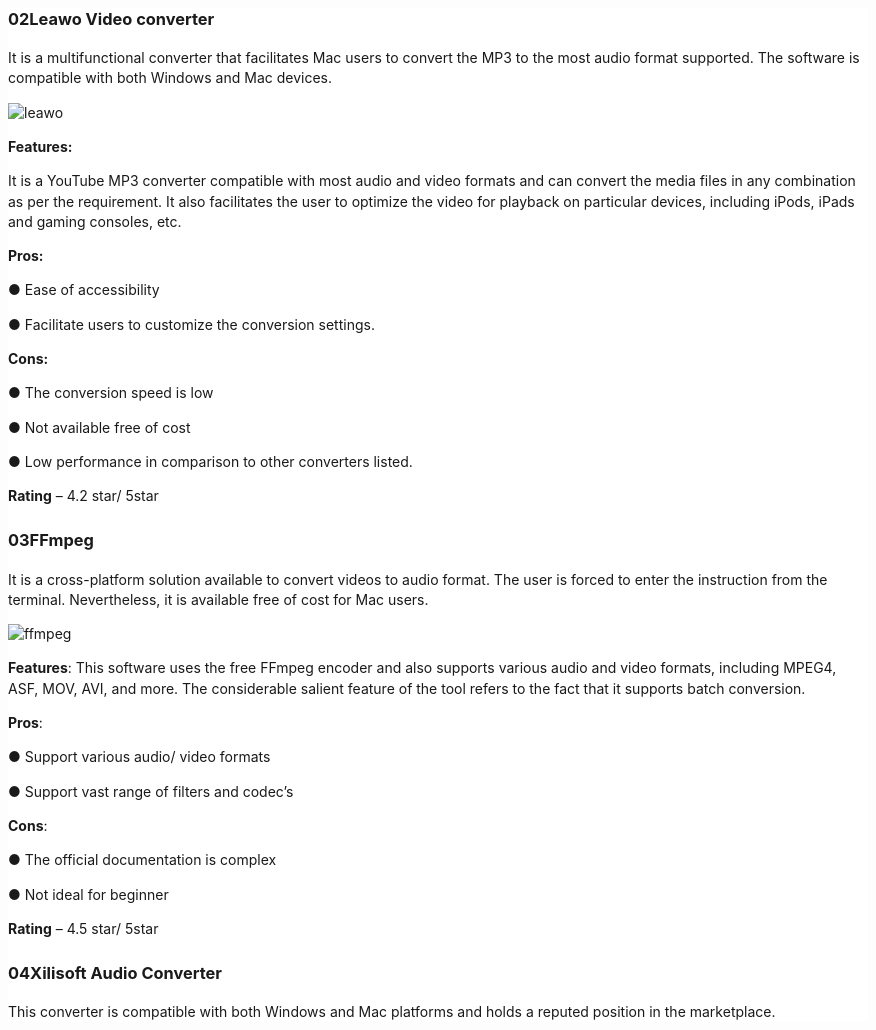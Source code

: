 ### 02Leawo Video converter

It is a multifunctional converter that facilitates Mac users to convert the MP3 to the most audio format supported. The software is compatible with both Windows and Mac devices.

![leawo](https://images.wondershare.com/filmora/article-images/2022/01/what-is-the-best-mp3-converter-mac-software-11.jpg)

**Features:**

It is a YouTube MP3 converter compatible with most audio and video formats and can convert the media files in any combination as per the requirement. It also facilitates the user to optimize the video for playback on particular devices, including iPods, iPads and gaming consoles, etc.

**Pros:**

**●** Ease of accessibility

**●** Facilitate users to customize the conversion settings.

**Cons:**

**●** The conversion speed is low

**●** Not available free of cost

**●** Low performance in comparison to other converters listed.

**Rating** – 4.2 star/ 5star

### 03FFmpeg

It is a cross-platform solution available to convert videos to audio format. The user is forced to enter the instruction from the terminal. Nevertheless, it is available free of cost for Mac users.

![ffmpeg](https://images.wondershare.com/filmora/article-images/2022/01/what-is-the-best-mp3-converter-mac-software-12.jpg)

**Features**: This software uses the free FFmpeg encoder and also supports various audio and video formats, including MPEG4, ASF, MOV, AVI, and more. The considerable salient feature of the tool refers to the fact that it supports batch conversion.

**Pros**:

**●** Support various audio/ video formats

**●** Support vast range of filters and codec’s

**Cons**:

**●** The official documentation is complex

**●** Not ideal for beginner

**Rating** – 4.5 star/ 5star

### 04Xilisoft Audio Converter

This converter is compatible with both Windows and Mac platforms and holds a reputed position in the marketplace.
